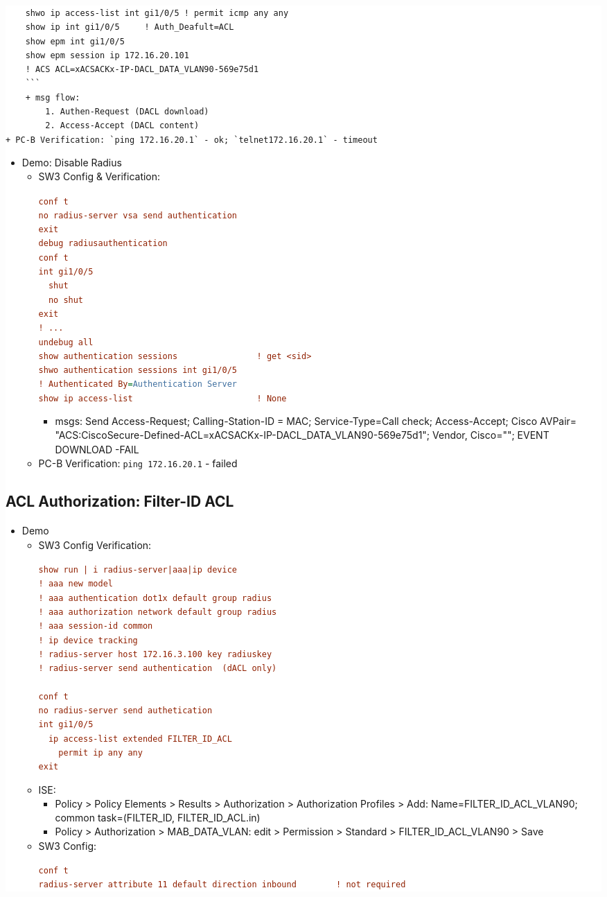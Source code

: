         shwo ip access-list int gi1/0/5 ! permit icmp any any
        show ip int gi1/0/5     ! Auth_Deafult=ACL
        show epm int gi1/0/5
        show epm session ip 172.16.20.101       
        ! ACS ACL=xACSACKx-IP-DACL_DATA_VLAN90-569e75d1
        ```
        + msg flow:
            1. Authen-Request (DACL download)
            2. Access-Accept (DACL content)
    + PC-B Verification: `ping 172.16.20.1` - ok; `telnet172.16.20.1` - timeout

+ Demo: Disable Radius
    + SW3 Config & Verification: 
        ```cfg
        conf t
        no radius-server vsa send authentication
        exit
        debug radiusauthentication 
        conf t
        int gi1/0/5
          shut
          no shut
        exit
        ! ...
        undebug all
        show authentication sessions                ! get <sid>
        shwo authentication sessions int gi1/0/5
        ! Authenticated By=Authentication Server
        show ip access-list                         ! None
        ```
        + msgs: Send Access-Request; Calling-Station-ID = MAC; Service-Type=Call check; Access-Accept; Cisco AVPair= "ACS:CiscoSecure-Defined-ACL=xACSACKx-IP-DACL_DATA_VLAN90-569e75d1"; Vendor, Cisco=""; EVENT DOWNLOAD -FAIL
    + PC-B Verification: `ping 172.16.20.1` - failed


## ACL Authorization: Filter-ID ACL

+ Demo
    + SW3 Config Verification:
        ```cfg
        show run | i radius-server|aaa|ip device
        ! aaa new model
        ! aaa authentication dot1x default group radius
        ! aaa authorization network default group radius
        ! aaa session-id common
        ! ip device tracking
        ! radius-server host 172.16.3.100 key radiuskey
        ! radius-server send authentication  (dACL only)

        conf t
        no radius-server send authetication
        int gi1/0/5
          ip access-list extended FILTER_ID_ACL
            permit ip any any
        exit
    + ISE: 
        + Policy > Policy Elements > Results > Authorization > Authorization Profiles > Add: Name=FILTER_ID_ACL_VLAN90; common task=(FILTER_ID, FILTER_ID_ACL.in)
        + Policy > Authorization > MAB_DATA_VLAN: edit > Permission > Standard > FILTER_ID_ACL_VLAN90 > Save
    + SW3 Config:
        ```cfg
        conf t
        radius-server attribute 11 default direction inbound        ! not required